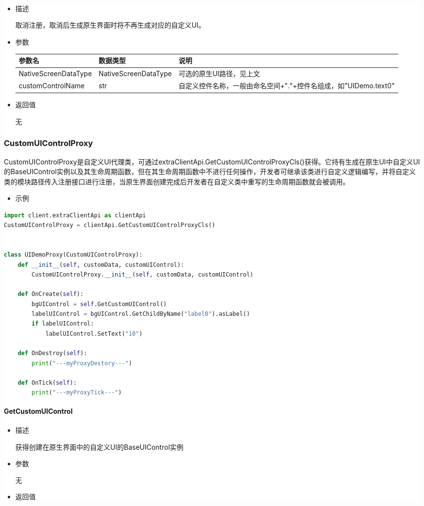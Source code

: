 - 描述

    取消注册，取消后生成原生界面时将不再生成对应的自定义UI。

- 参数

    | 参数名 | 数据类型 | 说明 |
    | :--- | :--- | :--- |
    | NativeScreenDataType | NativeScreenDataType | 可选的原生UI路径，见上文 |
    | customControlName | str | 自定义控件名称，一般由命名空间+"."+控件名组成，如"UIDemo.text0" |

- 返回值

    无

### CustomUIControlProxy

CustomUIControlProxy是自定义UI代理类，可通过extraClientApi.GetCustomUIControlProxyCls()获得。它持有生成在原生UI中自定义UI的BaseUIControl实例以及其生命周期函数，但在其生命周期函数中不进行任何操作，开发者可继承该类进行自定义逻辑编写，并将自定义类的模块路径传入注册接口进行注册，当原生界面创建完成后开发者在自定义类中重写的生命周期函数就会被调用。

- 示例

```python
import client.extraClientApi as clientApi
CustomUIControlProxy = clientApi.GetCustomUIControlProxyCls()


class UIDemoProxy(CustomUIControlProxy):
	def __init__(self, customData, customUIControl):
		CustomUIControlProxy.__init__(self, customData, customUIControl)

	def OnCreate(self):
		bgUIControl = self.GetCustomUIControl()
        labelUIControl = bgUIControl.GetChildByName("label0").asLabel()
        if labelUIControl:
            labelUIControl.SetText("10")

	def OnDestroy(self):
		print("---myProxyDestory---")

    def OnTick(self):
		print("---myProxyTick---")
```

#### GetCustomUIControl

- 描述

    获得创建在原生界面中的自定义UI的BaseUIControl实例

- 参数

    无

- 返回值
